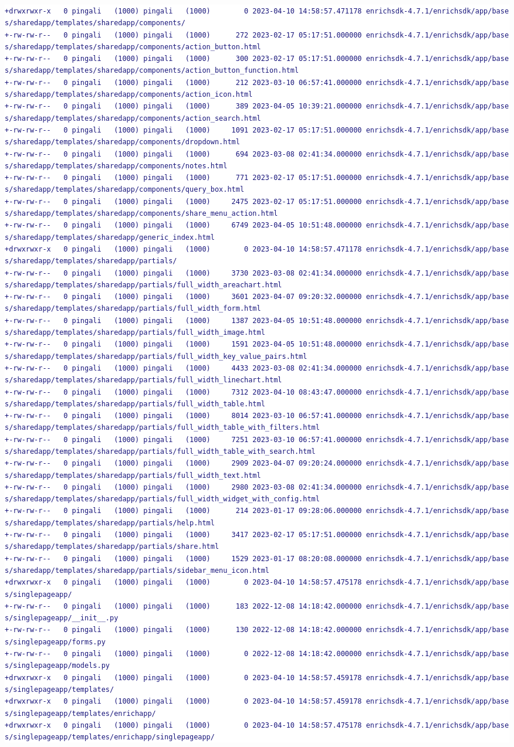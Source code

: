 ```diff
+drwxrwxr-x   0 pingali   (1000) pingali   (1000)        0 2023-04-10 14:58:57.471178 enrichsdk-4.7.1/enrichsdk/app/bases/sharedapp/templates/sharedapp/components/
+-rw-rw-r--   0 pingali   (1000) pingali   (1000)      272 2023-02-17 05:17:51.000000 enrichsdk-4.7.1/enrichsdk/app/bases/sharedapp/templates/sharedapp/components/action_button.html
+-rw-rw-r--   0 pingali   (1000) pingali   (1000)      300 2023-02-17 05:17:51.000000 enrichsdk-4.7.1/enrichsdk/app/bases/sharedapp/templates/sharedapp/components/action_button_function.html
+-rw-rw-r--   0 pingali   (1000) pingali   (1000)      212 2023-03-10 06:57:41.000000 enrichsdk-4.7.1/enrichsdk/app/bases/sharedapp/templates/sharedapp/components/action_icon.html
+-rw-rw-r--   0 pingali   (1000) pingali   (1000)      389 2023-04-05 10:39:21.000000 enrichsdk-4.7.1/enrichsdk/app/bases/sharedapp/templates/sharedapp/components/action_search.html
+-rw-rw-r--   0 pingali   (1000) pingali   (1000)     1091 2023-02-17 05:17:51.000000 enrichsdk-4.7.1/enrichsdk/app/bases/sharedapp/templates/sharedapp/components/dropdown.html
+-rw-rw-r--   0 pingali   (1000) pingali   (1000)      694 2023-03-08 02:41:34.000000 enrichsdk-4.7.1/enrichsdk/app/bases/sharedapp/templates/sharedapp/components/notes.html
+-rw-rw-r--   0 pingali   (1000) pingali   (1000)      771 2023-02-17 05:17:51.000000 enrichsdk-4.7.1/enrichsdk/app/bases/sharedapp/templates/sharedapp/components/query_box.html
+-rw-rw-r--   0 pingali   (1000) pingali   (1000)     2475 2023-02-17 05:17:51.000000 enrichsdk-4.7.1/enrichsdk/app/bases/sharedapp/templates/sharedapp/components/share_menu_action.html
+-rw-rw-r--   0 pingali   (1000) pingali   (1000)     6749 2023-04-05 10:51:48.000000 enrichsdk-4.7.1/enrichsdk/app/bases/sharedapp/templates/sharedapp/generic_index.html
+drwxrwxr-x   0 pingali   (1000) pingali   (1000)        0 2023-04-10 14:58:57.471178 enrichsdk-4.7.1/enrichsdk/app/bases/sharedapp/templates/sharedapp/partials/
+-rw-rw-r--   0 pingali   (1000) pingali   (1000)     3730 2023-03-08 02:41:34.000000 enrichsdk-4.7.1/enrichsdk/app/bases/sharedapp/templates/sharedapp/partials/full_width_areachart.html
+-rw-rw-r--   0 pingali   (1000) pingali   (1000)     3601 2023-04-07 09:20:32.000000 enrichsdk-4.7.1/enrichsdk/app/bases/sharedapp/templates/sharedapp/partials/full_width_form.html
+-rw-rw-r--   0 pingali   (1000) pingali   (1000)     1387 2023-04-05 10:51:48.000000 enrichsdk-4.7.1/enrichsdk/app/bases/sharedapp/templates/sharedapp/partials/full_width_image.html
+-rw-rw-r--   0 pingali   (1000) pingali   (1000)     1591 2023-04-05 10:51:48.000000 enrichsdk-4.7.1/enrichsdk/app/bases/sharedapp/templates/sharedapp/partials/full_width_key_value_pairs.html
+-rw-rw-r--   0 pingali   (1000) pingali   (1000)     4433 2023-03-08 02:41:34.000000 enrichsdk-4.7.1/enrichsdk/app/bases/sharedapp/templates/sharedapp/partials/full_width_linechart.html
+-rw-rw-r--   0 pingali   (1000) pingali   (1000)     7312 2023-04-10 08:43:47.000000 enrichsdk-4.7.1/enrichsdk/app/bases/sharedapp/templates/sharedapp/partials/full_width_table.html
+-rw-rw-r--   0 pingali   (1000) pingali   (1000)     8014 2023-03-10 06:57:41.000000 enrichsdk-4.7.1/enrichsdk/app/bases/sharedapp/templates/sharedapp/partials/full_width_table_with_filters.html
+-rw-rw-r--   0 pingali   (1000) pingali   (1000)     7251 2023-03-10 06:57:41.000000 enrichsdk-4.7.1/enrichsdk/app/bases/sharedapp/templates/sharedapp/partials/full_width_table_with_search.html
+-rw-rw-r--   0 pingali   (1000) pingali   (1000)     2909 2023-04-07 09:20:24.000000 enrichsdk-4.7.1/enrichsdk/app/bases/sharedapp/templates/sharedapp/partials/full_width_text.html
+-rw-rw-r--   0 pingali   (1000) pingali   (1000)     2980 2023-03-08 02:41:34.000000 enrichsdk-4.7.1/enrichsdk/app/bases/sharedapp/templates/sharedapp/partials/full_width_widget_with_config.html
+-rw-rw-r--   0 pingali   (1000) pingali   (1000)      214 2023-01-17 09:28:06.000000 enrichsdk-4.7.1/enrichsdk/app/bases/sharedapp/templates/sharedapp/partials/help.html
+-rw-rw-r--   0 pingali   (1000) pingali   (1000)     3417 2023-02-17 05:17:51.000000 enrichsdk-4.7.1/enrichsdk/app/bases/sharedapp/templates/sharedapp/partials/share.html
+-rw-rw-r--   0 pingali   (1000) pingali   (1000)     1529 2023-01-17 08:20:08.000000 enrichsdk-4.7.1/enrichsdk/app/bases/sharedapp/templates/sharedapp/partials/sidebar_menu_icon.html
+drwxrwxr-x   0 pingali   (1000) pingali   (1000)        0 2023-04-10 14:58:57.475178 enrichsdk-4.7.1/enrichsdk/app/bases/singlepageapp/
+-rw-rw-r--   0 pingali   (1000) pingali   (1000)      183 2022-12-08 14:18:42.000000 enrichsdk-4.7.1/enrichsdk/app/bases/singlepageapp/__init__.py
+-rw-rw-r--   0 pingali   (1000) pingali   (1000)      130 2022-12-08 14:18:42.000000 enrichsdk-4.7.1/enrichsdk/app/bases/singlepageapp/forms.py
+-rw-rw-r--   0 pingali   (1000) pingali   (1000)        0 2022-12-08 14:18:42.000000 enrichsdk-4.7.1/enrichsdk/app/bases/singlepageapp/models.py
+drwxrwxr-x   0 pingali   (1000) pingali   (1000)        0 2023-04-10 14:58:57.459178 enrichsdk-4.7.1/enrichsdk/app/bases/singlepageapp/templates/
+drwxrwxr-x   0 pingali   (1000) pingali   (1000)        0 2023-04-10 14:58:57.459178 enrichsdk-4.7.1/enrichsdk/app/bases/singlepageapp/templates/enrichapp/
+drwxrwxr-x   0 pingali   (1000) pingali   (1000)        0 2023-04-10 14:58:57.475178 enrichsdk-4.7.1/enrichsdk/app/bases/singlepageapp/templates/enrichapp/singlepageapp/
```